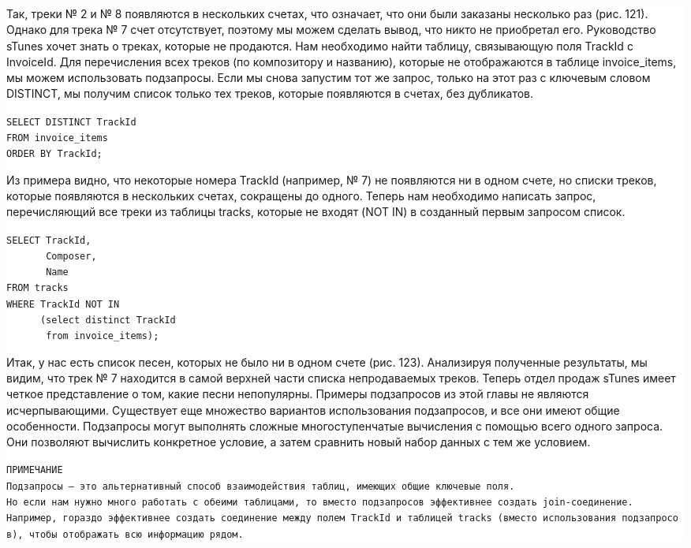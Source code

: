 Так, треки № 2 и № 8 появляются в нескольких счетах, что означает, что они были заказаны несколько раз (рис. 121).
Однако для трека № 7 счет отсутствует, поэтому мы можем сделать вывод, что никто не приобретал его. Руководство sTunes
хочет знать о треках, которые не продаются. Нам необходимо найти таблицу, связывающую поля TrackId с InvoiceId. Для
перечисления всех треков (по композитору и названию), которые не отображаются в таблице invoice_items, мы можем
использовать подзапросы. Если мы снова запустим тот же запрос, только на этот раз с ключевым словом DISTINCT, мы получим
список только тех треков, которые появляются в счетах, без дубликатов.

```sqlite
SELECT DISTINCT TrackId
FROM invoice_items
ORDER BY TrackId;
```

Из примера видно, что некоторые номера TrackId (например, № 7) не появляются ни в одном счете, но списки треков, которые
появляются в нескольких счетах, сокращены до одного. Теперь нам необходимо написать запрос, перечисляющий все треки из
таблицы tracks, которые не входят (NOT IN) в созданный первым запросом список.

```sqlite
SELECT TrackId,
       Composer,
       Name
FROM tracks
WHERE TrackId NOT IN
      (select distinct TrackId
       from invoice_items);
```

Итак, у нас есть список песен, которых не было ни в одном счете (рис. 123). Анализируя полученные результаты, мы видим,
что трек № 7 находится в самой верхней части списка непродаваемых треков. Теперь отдел продаж sTunes имеет четкое
представление о том, какие песни непопулярны. Примеры подзапросов из этой главы не являются исчерпывающими. Существует
еще множество вариантов использования подзапросов, и все они имеют общие особенности. Подзапросы могут выполнять сложные
многоступенчатые вычисления с помощью всего одного запроса. Они позволяют вычислить конкретное условие, а затем сравнить
новый набор данных с тем же условием.

``` text
ПРИМЕЧАНИЕ
Подзапросы — это альтернативный способ взаимодействия таблиц, имеющих общие ключевые поля. 
Но если нам нужно много работать с обеими таблицами, то вместо подзапросов эффективнее создать join-соединение.
Например, гораздо эффективнее создать соединение между полем TrackId и таблицей tracks (вместо использования подзапросов), чтобы отображать всю информацию рядом.
```

